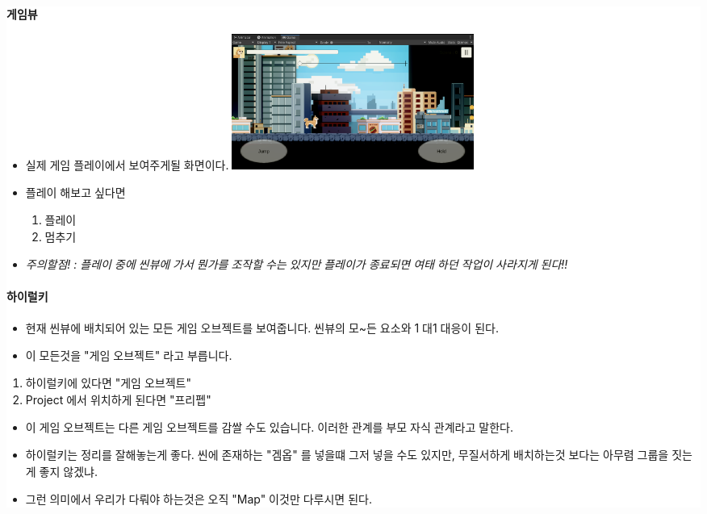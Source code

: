 **게임뷰**
* 실제 게임 플레이에서 보여주게될 화면이다.
    <img src="src/23-07-15-15-53-26.png" width=300px>
* 플레이 해보고 싶다면 
    1. 플레이
    2. 멈추기

* *주의할점! : 플레이 중에 씬뷰에 가서 뭔가를 조작할 수는 있지만 
플레이가 종료되면 여태 하던 작업이 사라지게 된다!!*

#### 하이럴키
* 현재 씬뷰에 배치되어 있는 모든 게임 오브젝트를 보여줍니다.
씬뷰의 모~든 요소와 1 대1 대응이 된다.

* 이 모든것을 "게임 오브젝트" 라고 부릅니다. 
1. 하이럴키에 있다면 "게임 오브젝트"
2. Project 에서 위치하게 된다면 "프리펩"

* 이 게임 오브젝트는 다른 게임 오브젝트를 감쌀 수도 있습니다.
    이러한 관계를 부모 자식 관계라고 말한다.

* 하이럴키는 정리를 잘해놓는게 좋다.
    씬에 존재하는 "겜옵" 를 넣을떄 그저 넣을 수도 있지만, 
    무질서하게 배치하는것 보다는 아무렴 그룹을 짓는게 좋지 않겠냐.

* 그런 의미에서 우리가 다뤄야 하는것은 오직 "Map" 이것만 다루시면 된다.
